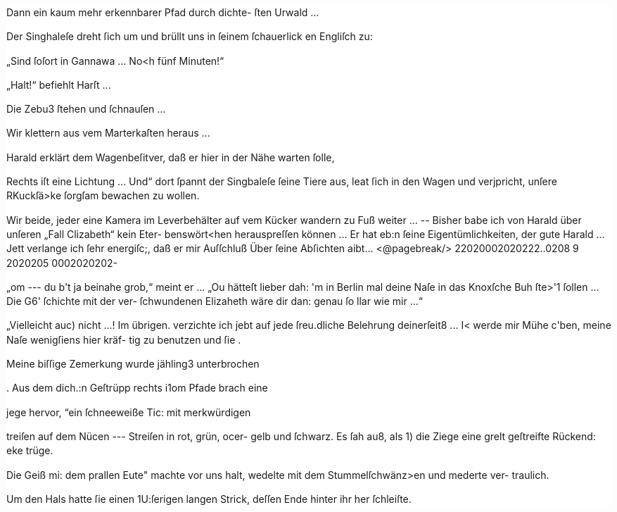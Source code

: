 Dann ein kaum mehr erkennbarer Pfad durch dichte-
ſten Urwald ...

Der Singhaleſe dreht ſich um und brüllt uns in ſeinem
ſchauerlick en Engliſch zu:

„Sind ſoſort in Gannawa ... No<h fünf Minuten!“

„Halt!“ befiehlt Harſt ...

Die Zebu3 ſtehen und ſchnauſen ...

Wir klettern aus vem Marterkaſten heraus ...

Harald erklärt dem Wagenbeſitver, daß er hier in der
Nähe warten ſolle,

Rechts iſt eine Lichtung ... Und“ dort ſpannt der
Singbaleſe ſeine Tiere aus, leat ſich in den Wagen und
verjpricht, unſere RKuckſä>ke ſorgſam bewachen zu wollen.

Wir beide, jeder eine Kamera im Leverbehälter auf
vem Kücker wandern zu Fuß weiter ... -- Bisher babe
ich von Harald über unſeren „Fall Clizabeth“ kein Eter-
benswört<hen herauspreſſen können ... Er hat eb:n ſeine
Eigentümlichkeiten, der gute Harald ... Jett verlange ich
ſehr energiſc;, daß er mir Auſſchluß Über ſeine Abſichten
aibt...
<@pagebreak/>
22020002020222..0208 9 2020205 0002020202-

„om --- du b't ja beinahe grob,“ meint er ... „Ou
hätteſt lieber dah: 'm in Berlin mal deine Naſe in das
Knoxſche Buh ſte>'1 ſollen ... Die G6' ſchichte mit der ver-
ſchwundenen Elizaheth wäre dir dan: genau ſo llar wie
mir ...“

„Vielleicht auc) nicht ...! Im übrigen. verzichte ich
jebt auf jede ſreu.dliche Belehrung deinerſeit8 ... I<
werde mir Mühe c'ben, meine Naſe wenigſiens hier kräf-
tig zu benutzen und ſie .

Meine biſſige Zemerkung wurde jähling3 unterbrochen

. Aus dem dich.:n Geſtrüpp rechts i1om Pfade brach eine

jege hervor, “ein ſchneeweiße Tic: mit merkwürdigen

treiſen auf dem Nücen --- Streiſen in rot, grün, ocer-
gelb und ſchwarz. Es ſah au8, als 1) die Ziege eine grelt
geſtreifte Rückend: eke trüge.

Die Geiß mi: dem prallen Eute" machte vor uns halt,
wedelte mit dem Stummelſchwänz>en und mederte ver-
traulich.

Um den Hals hatte ſie einen 1U:ſerigen langen Strick,
deſſen Ende hinter ihr her ſchleiſte.
